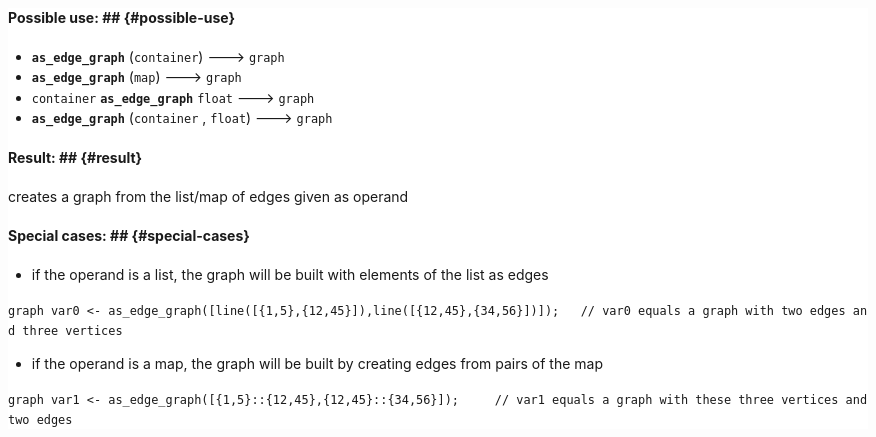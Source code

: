 #### Possible use:  ## {#possible-use}
  *  **`as_edge_graph`** (`container`) --->  `graph`
  *  **`as_edge_graph`** (`map`) --->  `graph`
  * `container` **`as_edge_graph`** `float` --->  `graph`
  *  **`as_edge_graph`** (`container` , `float`) --->  `graph` 

#### Result:  ## {#result}
creates a graph from the list/map of edges given as operand

#### Special cases:      ## {#special-cases}
  * if the operand is a list, the graph will be built with elements of the list as edges 
  
```
graph var0 <- as_edge_graph([line([{1,5},{12,45}]),line([{12,45},{34,56}])]); 	// var0 equals a graph with two edges and three vertices

``` 

    
  * if the operand is a map, the graph will be built by creating edges from pairs of the map 
  
```
graph var1 <- as_edge_graph([{1,5}::{12,45},{12,45}::{34,56}]); 	// var1 equals a graph with these three vertices and two edges

``` 

    


[//]: # (keyword|operator_-)
[//]: # (keyword|operator_:)
[//]: # (keyword|operator_::)
[//]: # (keyword|operator_!)
[//]: # (keyword|operator_!=)
[//]: # (keyword|operator_?)
[//]: # (keyword|operator_/)
[//]: # (keyword|operator_.)
[//]: # (keyword|operator_^)
[//]: # (keyword|operator_@)
[//]: # (keyword|operator_*)
[//]: # (keyword|operator_+)
[//]: # (keyword|operator_<)
[//]: # (keyword|operator_<=)
[//]: # (keyword|operator_<>)
[//]: # (keyword|operator_=)
[//]: # (keyword|operator_>)
[//]: # (keyword|operator_>=)
[//]: # (keyword|operator_abs)
[//]: # (keyword|operator_accumulate)
[//]: # (keyword|operator_acos)
[//]: # (keyword|operator_add_days)
[//]: # (keyword|operator_add_edge)
[//]: # (keyword|operator_add_hours)
[//]: # (keyword|operator_add_minutes)
[//]: # (keyword|operator_add_months)
[//]: # (keyword|operator_add_node)
[//]: # (keyword|operator_add_point)
[//]: # (keyword|operator_add_seconds)
[//]: # (keyword|operator_add_weeks)
[//]: # (keyword|operator_add_years)
[//]: # (keyword|operator_adjacency)
[//]: # (keyword|operator_agent)
[//]: # (keyword|operator_agent_closest_to)
[//]: # (keyword|operator_agent_farthest_to)
[//]: # (keyword|operator_agent_from_geometry)
[//]: # (keyword|operator_agents_at_distance)
[//]: # (keyword|operator_agents_inside)
[//]: # (keyword|operator_agents_overlapping)
[//]: # (keyword|operator_all_pairs_shortest_path)
[//]: # (keyword|operator_alpha_index)
[//]: # (keyword|operator_among)
[//]: # (keyword|operator_and)
[//]: # (keyword|operator_and)
[//]: # (keyword|operator_angle_between)
[//]: # (keyword|operator_any)
[//]: # (keyword|operator_any_location_in)
[//]: # (keyword|operator_any_point_in)
[//]: # (keyword|operator_append_horizontally)
[//]: # (keyword|operator_append_vertically)
[//]: # (keyword|operator_arc)
[//]: # (keyword|operator_around)
[//]: # (keyword|operator_as)
[//]: # (keyword|operator_as_4_grid)
[//]: # (keyword|operator_as_date)
[//]: # (keyword|operator_as_distance_graph)
[//]: # (keyword|operator_as_driving_graph)
[//]: # (keyword|operator_as_edge_graph)